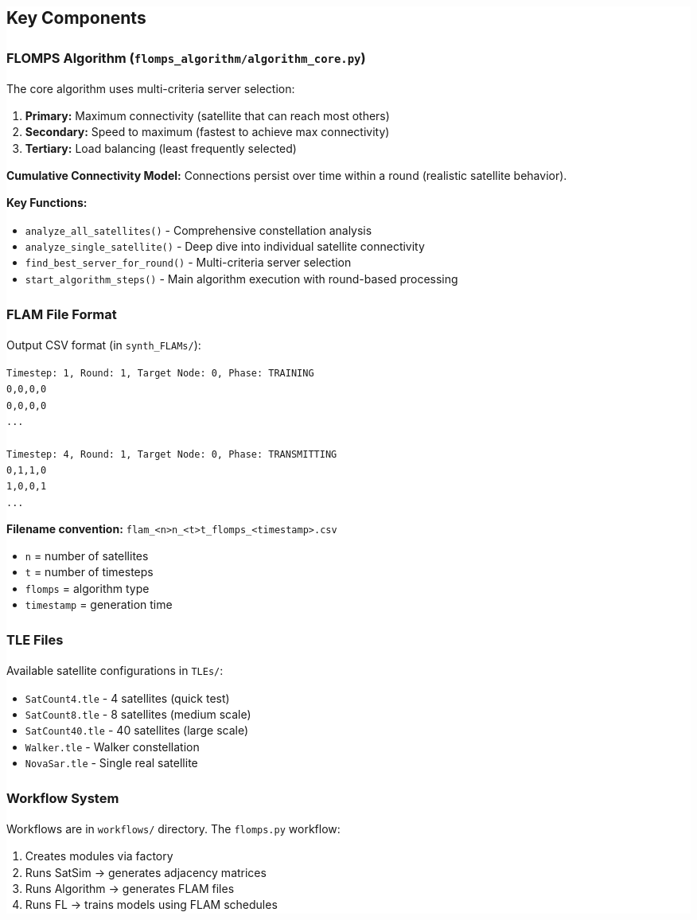 ## Key Components

### FLOMPS Algorithm (`flomps_algorithm/algorithm_core.py`)
The core algorithm uses multi-criteria server selection:
1. **Primary:** Maximum connectivity (satellite that can reach most others)
2. **Secondary:** Speed to maximum (fastest to achieve max connectivity)
3. **Tertiary:** Load balancing (least frequently selected)

**Cumulative Connectivity Model:** Connections persist over time within a round (realistic satellite behavior).

**Key Functions:**
- `analyze_all_satellites()` - Comprehensive constellation analysis
- `analyze_single_satellite()` - Deep dive into individual satellite connectivity
- `find_best_server_for_round()` - Multi-criteria server selection
- `start_algorithm_steps()` - Main algorithm execution with round-based processing

### FLAM File Format
Output CSV format (in `synth_FLAMs/`):
```csv
Timestep: 1, Round: 1, Target Node: 0, Phase: TRAINING
0,0,0,0
0,0,0,0
...

Timestep: 4, Round: 1, Target Node: 0, Phase: TRANSMITTING
0,1,1,0
1,0,0,1
...
```

**Filename convention:** `flam_<n>n_<t>t_flomps_<timestamp>.csv`
- `n` = number of satellites
- `t` = number of timesteps
- `flomps` = algorithm type
- `timestamp` = generation time

### TLE Files
Available satellite configurations in `TLEs/`:
- `SatCount4.tle` - 4 satellites (quick test)
- `SatCount8.tle` - 8 satellites (medium scale)
- `SatCount40.tle` - 40 satellites (large scale)
- `Walker.tle` - Walker constellation
- `NovaSar.tle` - Single real satellite

### Workflow System
Workflows are in `workflows/` directory. The `flomps.py` workflow:
1. Creates modules via factory
2. Runs SatSim → generates adjacency matrices
3. Runs Algorithm → generates FLAM files
4. Runs FL → trains models using FLAM schedules

